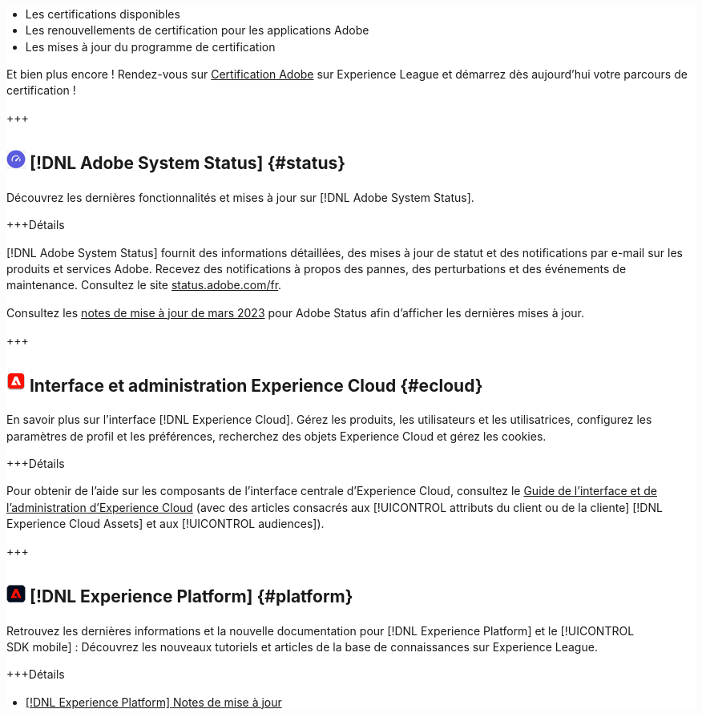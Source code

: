 * Les certifications disponibles
* Les renouvellements de certification pour les applications Adobe
* Les mises à jour du programme de certification

Et bien plus encore ! Rendez-vous sur [Certification Adobe](https://experienceleague.adobe.com/docs/certification/program/overview.html?lang=fr) sur Experience League et démarrez dès aujourd’hui votre parcours de certification !

+++

## ![Icône](/assets/system-status.png) [!DNL Adobe System Status] {#status}

Découvrez les dernières fonctionnalités et mises à jour sur [!DNL Adobe System Status].

+++Détails

[!DNL Adobe System Status] fournit des informations détaillées, des mises à jour de statut et des notifications par e-mail sur les produits et services Adobe. Recevez des notifications à propos des pannes, des perturbations et des événements de maintenance. Consultez le site [status.adobe.com/fr](https://status.adobe.com/fr).

Consultez les [notes de mise à jour de mars 2023](https://experienceleague.adobe.com/docs/release-notes/experience-cloud/previous/2023/03082023.html?lang=fr#status) pour Adobe Status afin d’afficher les dernières mises à jour.

+++

## ![Icône](/assets/ec_appicon_24.png) Interface et administration Experience Cloud {#ecloud}

En savoir plus sur l’interface [!DNL Experience Cloud]. Gérez les produits, les utilisateurs et les utilisatrices, configurez les paramètres de profil et les préférences, recherchez des objets Experience Cloud et gérez les cookies.

+++Détails

Pour obtenir de l’aide sur les composants de l’interface centrale d’Experience Cloud, consultez le [Guide de l’interface et de l’administration d’Experience Cloud](https://experienceleague.adobe.com/docs/core-services/interface/experience-cloud.html?lang=fr) (avec des articles consacrés aux [!UICONTROL attributs du client ou de la cliente] [!DNL Experience Cloud Assets] et aux [!UICONTROL audiences]).

+++

## ![Icône](/assets/experience_platform_appicon_24.png) [!DNL Experience Platform] {#platform}

Retrouvez les dernières informations et la nouvelle documentation pour [!DNL Experience Platform] et le [!UICONTROL SDK mobile] : Découvrez les nouveaux tutoriels et articles de la base de connaissances sur Experience League.

+++Détails

* [[!DNL Experience Platform] Notes de mise à jour](https://experienceleague.adobe.com/docs/experience-platform/release-notes/latest.html?lang=fr)
